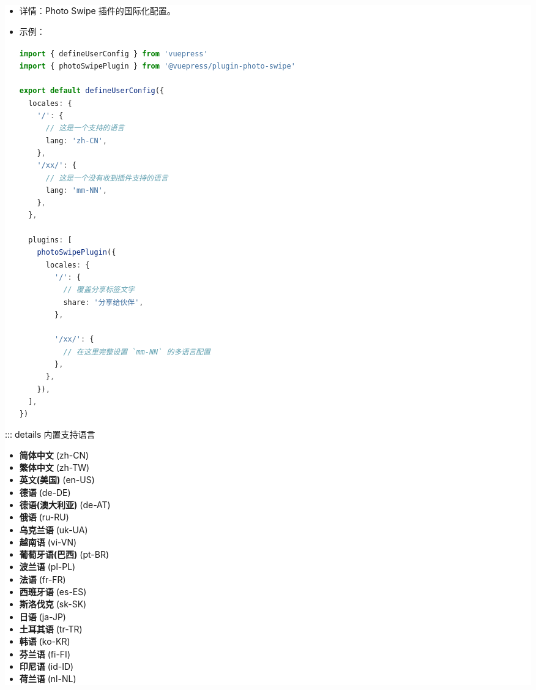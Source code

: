 - 详情：Photo Swipe 插件的国际化配置。

- 示例：

  ```ts
  import { defineUserConfig } from 'vuepress'
  import { photoSwipePlugin } from '@vuepress/plugin-photo-swipe'

  export default defineUserConfig({
    locales: {
      '/': {
        // 这是一个支持的语言
        lang: 'zh-CN',
      },
      '/xx/': {
        // 这是一个没有收到插件支持的语言
        lang: 'mm-NN',
      },
    },

    plugins: [
      photoSwipePlugin({
        locales: {
          '/': {
            // 覆盖分享标签文字
            share: '分享给伙伴',
          },

          '/xx/': {
            // 在这里完整设置 `mm-NN` 的多语言配置
          },
        },
      }),
    ],
  })
  ```

::: details 内置支持语言

- **简体中文** (zh-CN)
- **繁体中文** (zh-TW)
- **英文(美国)** (en-US)
- **德语** (de-DE)
- **德语(澳大利亚)** (de-AT)
- **俄语** (ru-RU)
- **乌克兰语** (uk-UA)
- **越南语** (vi-VN)
- **葡萄牙语(巴西)** (pt-BR)
- **波兰语** (pl-PL)
- **法语** (fr-FR)
- **西班牙语** (es-ES)
- **斯洛伐克** (sk-SK)
- **日语** (ja-JP)
- **土耳其语** (tr-TR)
- **韩语** (ko-KR)
- **芬兰语** (fi-FI)
- **印尼语** (id-ID)
- **荷兰语** (nl-NL)
